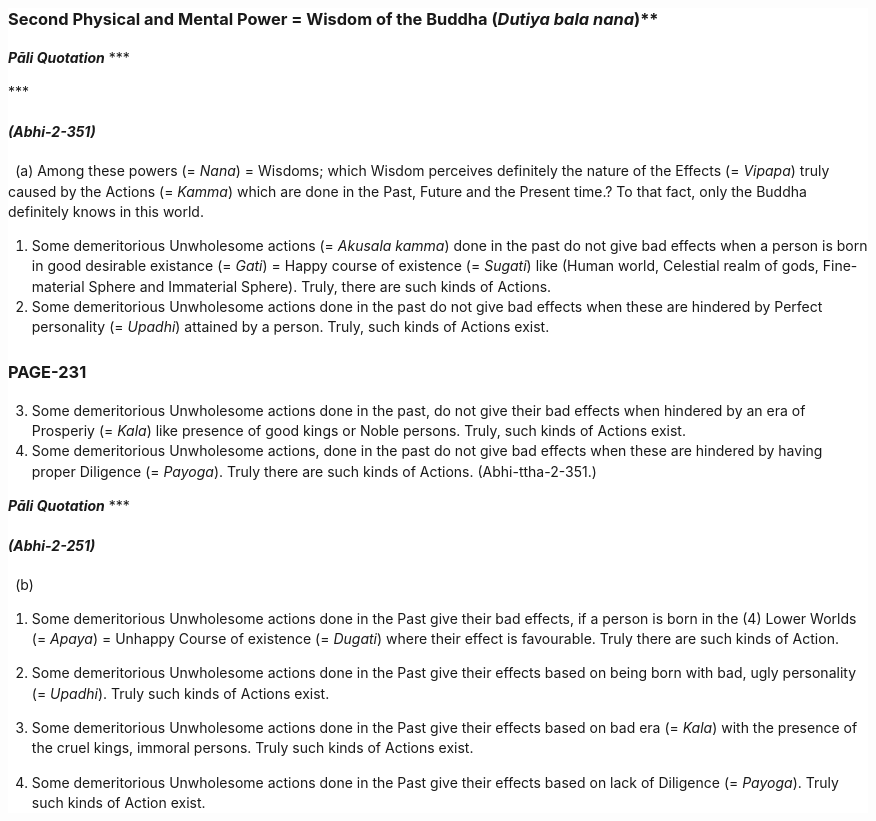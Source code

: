 
### **Second** **Physical** **and** **Mental** **Power** **= Wisdom** **of** **the** **Buddha**  (***Dutiya bala nana***)** 


***Pāli Quotation*** 
\***

\***

#### ***(Abhi-2-351)***  


` `(a)  Among these powers (= *Nana*) = Wisdoms; which Wisdom perceives definitely the nature of the Effects (= *Vipapa*) truly caused by the Actions (= *Kamma*) which are done in the Past, Future and the Present time.? To that fact, only the Buddha definitely knows in this world. 

1. Some demeritorious Unwholesome actions (= *Akusala kamma*) done in the past do not give bad effects when a person is born in good desirable existance (= *Gati*) = Happy course of existence (= *Sugati*) like (Human world, Celestial realm of gods, Fine-material Sphere and Immaterial Sphere). Truly, there are such kinds of Actions.  
1. Some demeritorious Unwholesome actions done in the past do not give bad effects when these are hindered by Perfect personality (= *Upadhi*) attained by a person. Truly, such kinds of Actions exist.  


### **PAGE-231** 


3. Some demeritorious Unwholesome actions done in the past, do not give their bad effects when hindered by an era of Prosperiy (= *Kala*) like presence of good kings or Noble persons. Truly, such kinds of Actions exist.  
3. Some demeritorious Unwholesome actions, done in the past do not give bad effects when these are hindered by having proper Diligence (= *Payoga*). Truly there are such kinds of Actions.                                 (Abhi-ttha-2-351.)  



***Pāli Quotation*** 
\***

#### ***(Abhi-2-251)*** 


` `(b)  

1. Some demeritorious Unwholesome actions done in the Past give their bad effects, if a person is born in the (4) Lower Worlds (= *Apaya*) = Unhappy Course of existence  (= *Dugati*) where their effect is favourable. Truly there are such kinds of Action. 
1. Some demeritorious Unwholesome actions done in the Past give their effects based on being born with bad, ugly personality (= *Upadhi*). Truly such kinds of Actions exist. 



1. Some demeritorious Unwholesome actions done in the Past give their effects based on bad era (= *Kala*) with the presence of the cruel kings, immoral persons. Truly such kinds of Actions exist. 
1. Some demeritorious Unwholesome actions done in the Past give their effects based on lack of Diligence (= *Payoga*). Truly such kinds of Action exist. 
